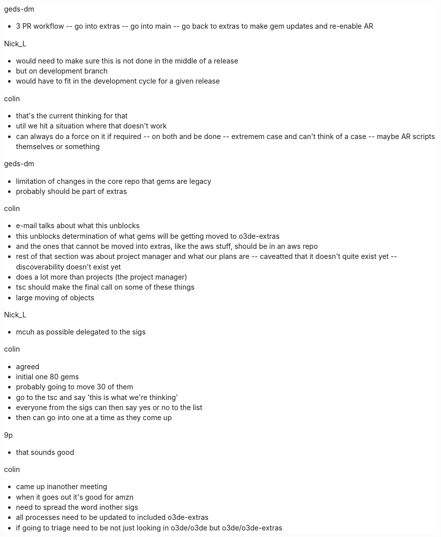 geds-dm
- 3 PR workflow
-- go into extras
-- go into main
-- go back to extras to make gem updates and re-enable AR


Nick_L
- would need to make sure this is not done in the middle of a release
- but on development branch
- would have to fit in the development cycle for a given release

colin
- that's the current thinking for that
- util we hit a situation where that doesn't work
- can always do a force on it if required
-- on both and be done
-- extremem case and can't think of a case
-- maybe AR scripts themselves or something

geds-dm
- limitation of changes in the core repo that gems are legacy
- probably should be part of extras

colin
- e-mail talks about what this unblocks
- this unblocks determination of what gems will be getting moved to o3de-extras
- and the ones that cannot be moved into extras, like the aws stuff, should be in an aws repo
- rest of that section was about project manager and what our plans are
-- caveatted that it doesn't quite exist yet
-- discoverability doesn't exist yet
- does a lot more than projects (the project manager)
- tsc should make the final call on some of these things
- large moving of objects


Nick_L
- mcuh as possible delegated to the sigs

colin
- agreed
- initial one 80 gems
- probably going to move 30 of them
- go to the tsc and say 'this is what we're thinking'
- everyone from the sigs can then say yes or no to the list
- then can go into one at a time as they come up

9p
- that sounds good

colin
- came up inanother meeting
- when it goes out it's good for amzn
- need to spread the word inother sigs
- all processes need to be updated to included o3de-extras
- if going to triage need to be not just looking in o3de/o3de but o3de/o3de-extras
